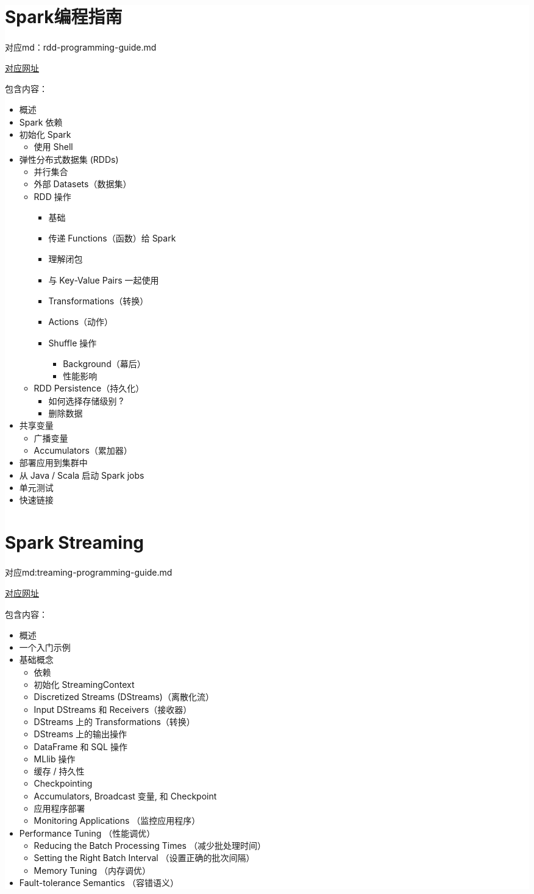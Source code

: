 # Spark编程指南
对应md：rdd-programming-guide.md

[对应网址](https://spark.apache.org/docs/2.3.0/rdd-programming-guide.html)

包含内容：
* 概述
* Spark 依赖
* 初始化 Spark
    - 使用 Shell
* 弹性分布式数据集 (RDDs)
    - 并行集合
    - 外部 Datasets（数据集）
    - RDD 操作
        - 基础
        - 传递 Functions（函数）给 Spark
        - 理解闭包

        - 与 Key-Value Pairs 一起使用
        - Transformations（转换）
         - Actions（动作）
         - Shuffle 操作
             - Background（幕后）
              - 性能影响
    - RDD Persistence（持久化）
        - 如何选择存储级别 ?
        - 删除数据
* 共享变量
    - 广播变量
    - Accumulators（累加器）
* 部署应用到集群中
* 从 Java / Scala 启动 Spark jobs
* 单元测试
* 快速链接

# Spark Streaming

对应md:treaming-programming-guide.md

[对应网址](https://spark.apache.org/docs/2.3.0/streaming-programming-guide.html)

包含内容：
* 概述
* 一个入门示例
* 基础概念
    - 依赖
    - 初始化 StreamingContext
    - Discretized Streams (DStreams)（离散化流）
    - Input DStreams 和 Receivers（接收器）
    - DStreams 上的 Transformations（转换）
    - DStreams 上的输出操作
    - DataFrame 和 SQL 操作
    - MLlib 操作
    - 缓存 / 持久性
    - Checkpointing
    - Accumulators, Broadcast 变量, 和 Checkpoint
    - 应用程序部署
    - Monitoring Applications （监控应用程序）
* Performance Tuning （性能调优）
    - Reducing the Batch Processing Times （减少批处理时间）
    - Setting the Right Batch Interval （设置正确的批次间隔）
    - Memory Tuning （内存调优）
* Fault-tolerance Semantics （容错语义）